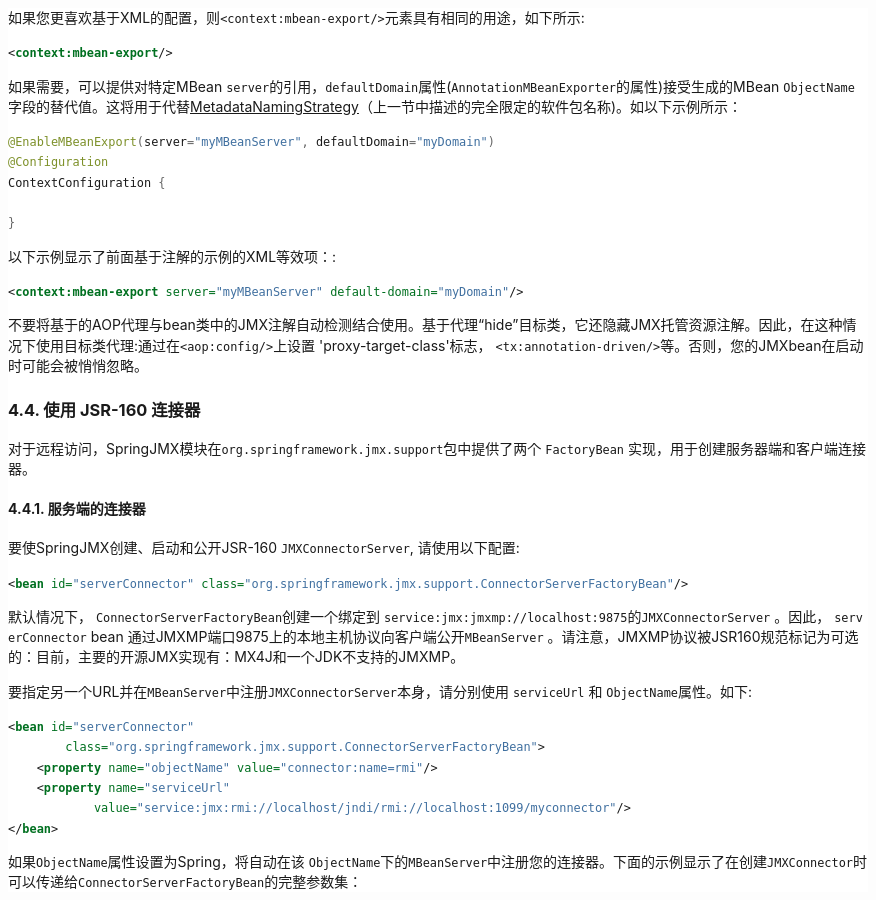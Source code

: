 如果您更喜欢基于XML的配置，则`<context:mbean-export/>`元素具有相同的用途，如下所示:

```xml
<context:mbean-export/>
```

如果需要，可以提供对特定MBean `server`的引用，`defaultDomain`属性(`AnnotationMBeanExporter`的属性)接受生成的MBean `ObjectName`字段的替代值。这将用于代替[MetadataNamingStrategy](#jmx-naming-metadata)（上一节中描述的完全限定的软件包名称)。如以下示例所示：

```java
@EnableMBeanExport(server="myMBeanServer", defaultDomain="myDomain")
@Configuration
ContextConfiguration {

}
```

以下示例显示了前面基于注解的示例的XML等效项：:

```xml
<context:mbean-export server="myMBeanServer" default-domain="myDomain"/>
```

不要将基于的AOP代理与bean类中的JMX注解自动检测结合使用。基于代理“hide”目标类，它还隐藏JMX托管资源注解。因此，在这种情况下使用目标类代理:通过在`<aop:config/>`上设置 'proxy-target-class'标志， `<tx:annotation-driven/>`等。否则，您的JMXbean在启动时可能会被悄悄忽略。

<a id="jmx-jsr160"></a>

### [](#jmx-jsr160)4.4. 使用 JSR-160 连接器

对于远程访问，SpringJMX模块在`org.springframework.jmx.support`包中提供了两个 `FactoryBean` 实现，用于创建服务器端和客户端连接器。

<a id="jmx-jsr160-server"></a>

#### [](#jmx-jsr160-server)4.4.1. 服务端的连接器

要使SpringJMX创建、启动和公开JSR-160 `JMXConnectorServer`, 请使用以下配置:

```xml
<bean id="serverConnector" class="org.springframework.jmx.support.ConnectorServerFactoryBean"/>
```

默认情况下， `ConnectorServerFactoryBean`创建一个绑定到 `service:jmx:jmxmp://localhost:9875`的`JMXConnectorServer` 。因此， `serverConnector` bean 通过JMXMP端口9875上的本地主机协议向客户端公开`MBeanServer` 。请注意，JMXMP协议被JSR160规范标记为可选的：目前，主要的开源JMX实现有：MX4J和一个JDK不支持的JMXMP。

要指定另一个URL并在`MBeanServer`中注册`JMXConnectorServer`本身，请分别使用 `serviceUrl` 和 `ObjectName`属性。如下:

```xml
<bean id="serverConnector"
        class="org.springframework.jmx.support.ConnectorServerFactoryBean">
    <property name="objectName" value="connector:name=rmi"/>
    <property name="serviceUrl"
            value="service:jmx:rmi://localhost/jndi/rmi://localhost:1099/myconnector"/>
</bean>
```

如果`ObjectName`属性设置为Spring，将自动在该 `ObjectName`下的`MBeanServer`中注册您的连接器。下面的示例显示了在创建`JMXConnector`时可以传递给`ConnectorServerFactoryBean`的完整参数集：
